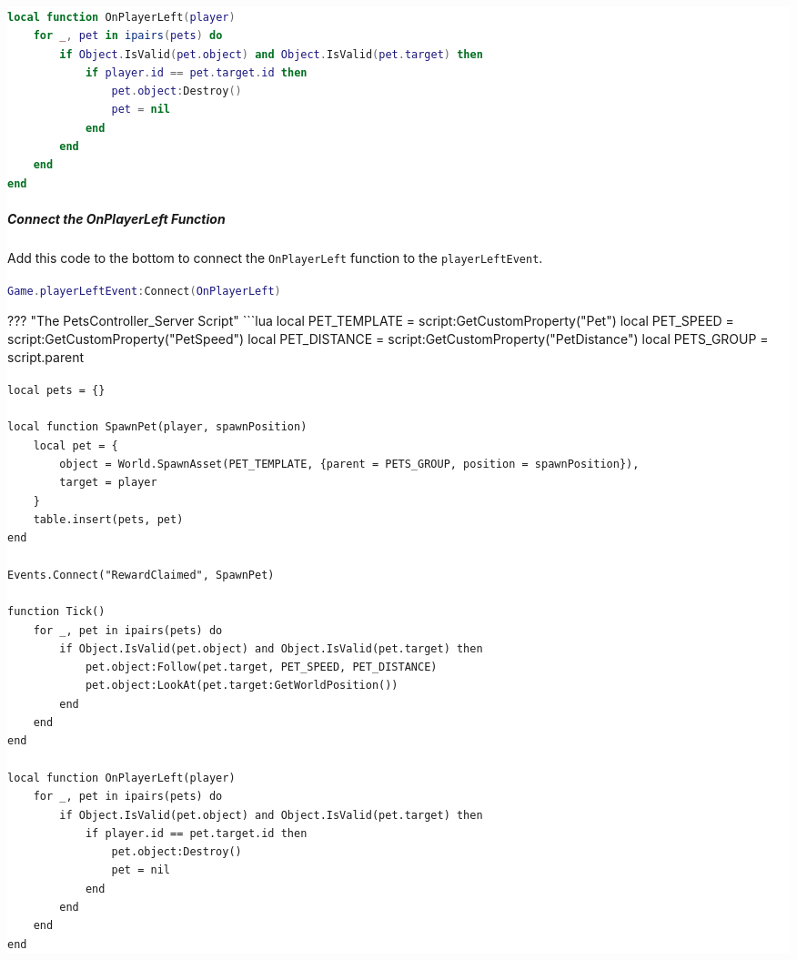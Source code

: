 ```lua
local function OnPlayerLeft(player)
    for _, pet in ipairs(pets) do
        if Object.IsValid(pet.object) and Object.IsValid(pet.target) then
            if player.id == pet.target.id then
                pet.object:Destroy()
                pet = nil
            end
        end
    end
end
```

##### Connect the OnPlayerLeft Function

Add this code to the bottom to connect the `OnPlayerLeft` function to the `playerLeftEvent`.

```lua
Game.playerLeftEvent:Connect(OnPlayerLeft)
```

??? "The PetsController_Server Script"
    ```lua
    local PET_TEMPLATE = script:GetCustomProperty("Pet")
    local PET_SPEED = script:GetCustomProperty("PetSpeed")
    local PET_DISTANCE = script:GetCustomProperty("PetDistance")
    local PETS_GROUP = script.parent

    local pets = {}

    local function SpawnPet(player, spawnPosition)
        local pet = {
            object = World.SpawnAsset(PET_TEMPLATE, {parent = PETS_GROUP, position = spawnPosition}),
            target = player
        }
        table.insert(pets, pet)
    end

    Events.Connect("RewardClaimed", SpawnPet)

    function Tick()
        for _, pet in ipairs(pets) do
            if Object.IsValid(pet.object) and Object.IsValid(pet.target) then
                pet.object:Follow(pet.target, PET_SPEED, PET_DISTANCE)
                pet.object:LookAt(pet.target:GetWorldPosition())
            end
        end
    end

    local function OnPlayerLeft(player)
        for _, pet in ipairs(pets) do
            if Object.IsValid(pet.object) and Object.IsValid(pet.target) then
                if player.id == pet.target.id then
                    pet.object:Destroy()
                    pet = nil
                end
            end
        end
    end
